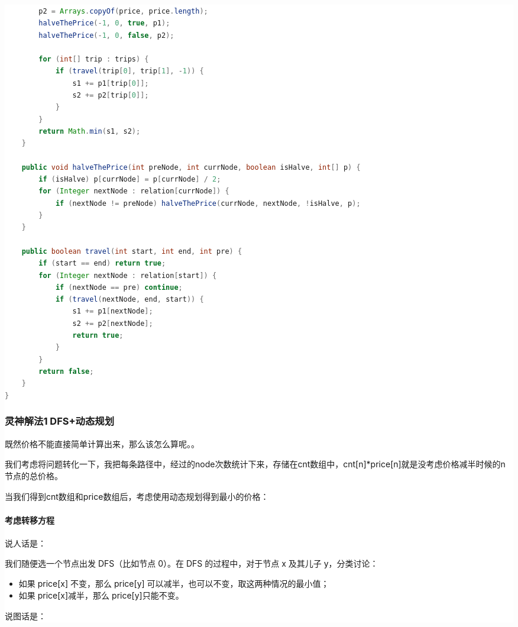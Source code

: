 ```java
        p2 = Arrays.copyOf(price, price.length);
        halveThePrice(-1, 0, true, p1);
        halveThePrice(-1, 0, false, p2);

        for (int[] trip : trips) {
            if (travel(trip[0], trip[1], -1)) {
                s1 += p1[trip[0]];
                s2 += p2[trip[0]];
            }
        }
        return Math.min(s1, s2);
    }

    public void halveThePrice(int preNode, int currNode, boolean isHalve, int[] p) {
        if (isHalve) p[currNode] = p[currNode] / 2;
        for (Integer nextNode : relation[currNode]) {
            if (nextNode != preNode) halveThePrice(currNode, nextNode, !isHalve, p);
        }
    }

    public boolean travel(int start, int end, int pre) {
        if (start == end) return true;
        for (Integer nextNode : relation[start]) {
            if (nextNode == pre) continue;
            if (travel(nextNode, end, start)) {
                s1 += p1[nextNode];
                s2 += p2[nextNode];
                return true;
            }
        }
        return false;
    }
}
```

### 灵神解法1 DFS+动态规划

既然价格不能直接简单计算出来，那么该怎么算呢。。

我们考虑将问题转化一下，我把每条路径中，经过的node次数统计下来，存储在cnt数组中，cnt[n]*price[n]就是没考虑价格减半时候的n节点的总价格。

当我们得到cnt数组和price数组后，考虑使用动态规划得到最小的价格：

#### 考虑转移方程

说人话是：

我们随便选一个节点出发 DFS（比如节点 0）。在 DFS 的过程中，对于节点 x 及其儿子 y，分类讨论：

- 如果 price[x] 不变，那么 price[y] 可以减半，也可以不变，取这两种情况的最小值；
- 如果 price[x]减半，那么 price[y]只能不变。

说图话是：
